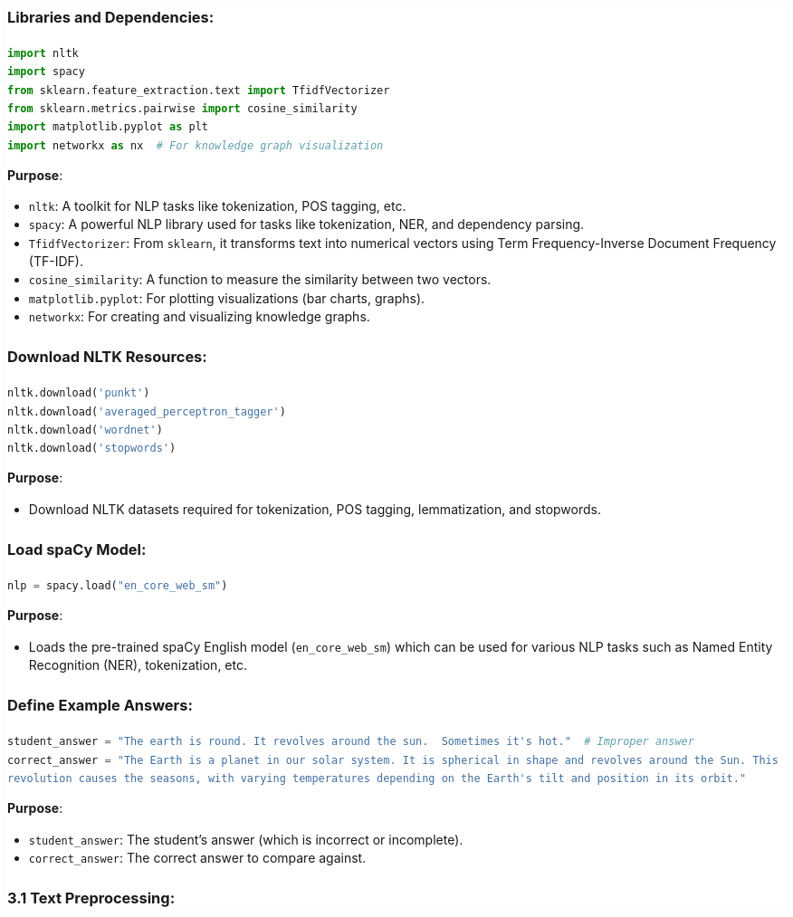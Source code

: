 ### Libraries and Dependencies:

```python
import nltk
import spacy
from sklearn.feature_extraction.text import TfidfVectorizer
from sklearn.metrics.pairwise import cosine_similarity
import matplotlib.pyplot as plt
import networkx as nx  # For knowledge graph visualization
```
**Purpose**: 
- `nltk`: A toolkit for NLP tasks like tokenization, POS tagging, etc.
- `spacy`: A powerful NLP library used for tasks like tokenization, NER, and dependency parsing.
- `TfidfVectorizer`: From `sklearn`, it transforms text into numerical vectors using Term Frequency-Inverse Document Frequency (TF-IDF).
- `cosine_similarity`: A function to measure the similarity between two vectors.
- `matplotlib.pyplot`: For plotting visualizations (bar charts, graphs).
- `networkx`: For creating and visualizing knowledge graphs.

### Download NLTK Resources:

```python
nltk.download('punkt')
nltk.download('averaged_perceptron_tagger')
nltk.download('wordnet')
nltk.download('stopwords')
```
**Purpose**: 
- Download NLTK datasets required for tokenization, POS tagging, lemmatization, and stopwords.

### Load spaCy Model:

```python
nlp = spacy.load("en_core_web_sm")
```
**Purpose**: 
- Loads the pre-trained spaCy English model (`en_core_web_sm`) which can be used for various NLP tasks such as Named Entity Recognition (NER), tokenization, etc.

### Define Example Answers:

```python
student_answer = "The earth is round. It revolves around the sun.  Sometimes it's hot."  # Improper answer
correct_answer = "The Earth is a planet in our solar system. It is spherical in shape and revolves around the Sun. This revolution causes the seasons, with varying temperatures depending on the Earth's tilt and position in its orbit."
```
**Purpose**:
- `student_answer`: The student’s answer (which is incorrect or incomplete).
- `correct_answer`: The correct answer to compare against.

### 3.1 Text Preprocessing:
